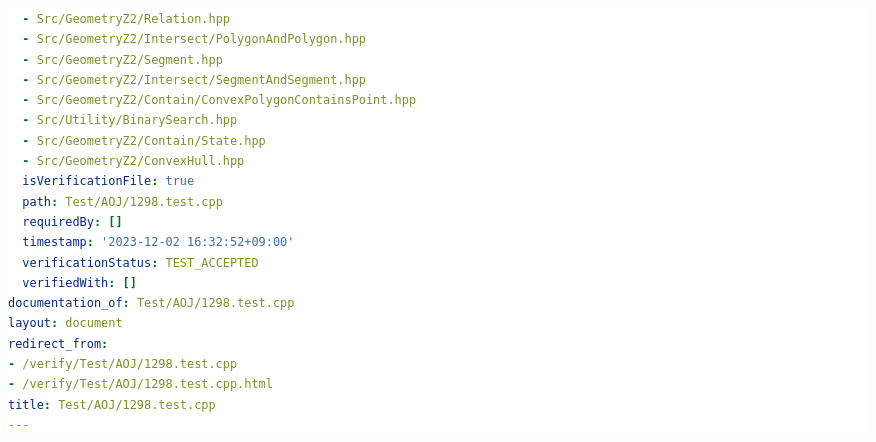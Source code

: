 ```yaml
  - Src/GeometryZ2/Relation.hpp
  - Src/GeometryZ2/Intersect/PolygonAndPolygon.hpp
  - Src/GeometryZ2/Segment.hpp
  - Src/GeometryZ2/Intersect/SegmentAndSegment.hpp
  - Src/GeometryZ2/Contain/ConvexPolygonContainsPoint.hpp
  - Src/Utility/BinarySearch.hpp
  - Src/GeometryZ2/Contain/State.hpp
  - Src/GeometryZ2/ConvexHull.hpp
  isVerificationFile: true
  path: Test/AOJ/1298.test.cpp
  requiredBy: []
  timestamp: '2023-12-02 16:32:52+09:00'
  verificationStatus: TEST_ACCEPTED
  verifiedWith: []
documentation_of: Test/AOJ/1298.test.cpp
layout: document
redirect_from:
- /verify/Test/AOJ/1298.test.cpp
- /verify/Test/AOJ/1298.test.cpp.html
title: Test/AOJ/1298.test.cpp
---
```

